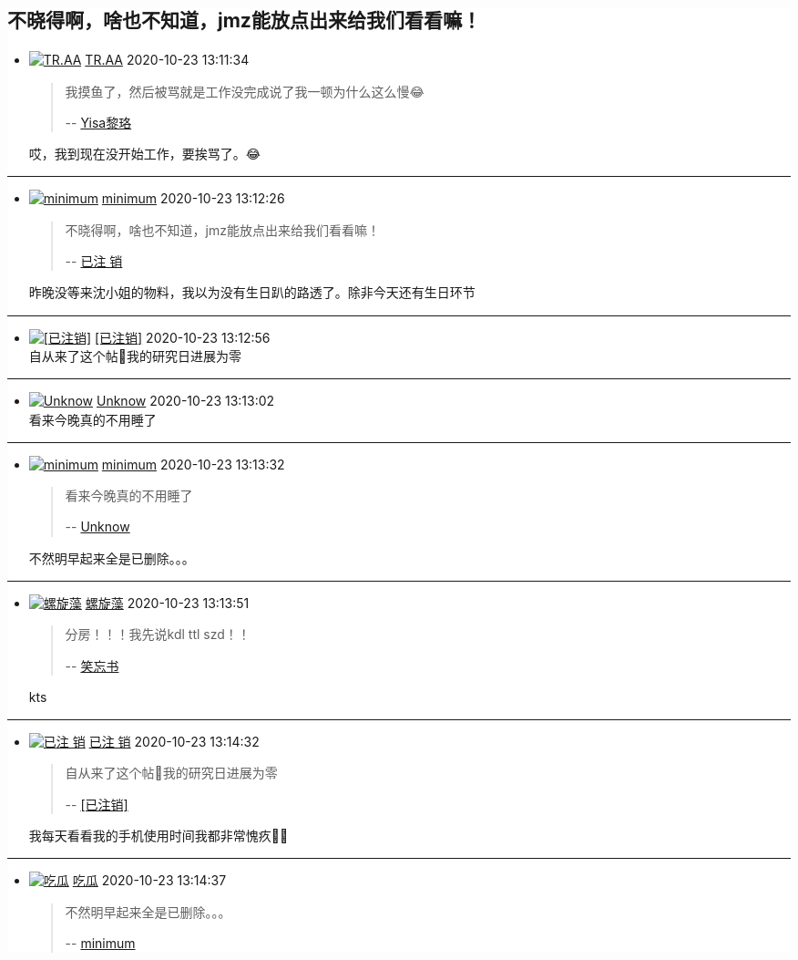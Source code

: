   不晓得啊，啥也不知道，jmz能放点出来给我们看看嘛！  
---
* [![TR.AA](https://img9.doubanio.com/icon/u83426793-6.jpg)](https://www.douban.com/people/sunshine-wewe/)    [TR.AA](https://www.douban.com/people/sunshine-wewe/)    2020-10-23 13:11:34  
  >我摸鱼了，然后被骂就是工作没完成说了我一顿为什么这么慢😂  
  >
  >-- [Yisa黎珞](https://www.douban.com/people/217273308/)  
  
  哎，我到现在没开始工作，要挨骂了。😂  
---
* [![minimum](https://img3.doubanio.com/icon/u218236166-1.jpg)](https://www.douban.com/people/218236166/)    [minimum](https://www.douban.com/people/218236166/)    2020-10-23 13:12:26  
  >不晓得啊，啥也不知道，jmz能放点出来给我们看看嘛！  
  >
  >-- [已注 销](https://www.douban.com/people/155947097/)  
  
  昨晚没等来沈小姐的物料，我以为没有生日趴的路透了。除非今天还有生日环节  
---
* [![[已注销]](https://img1.doubanio.com/icon/user_normal.jpg)](https://www.douban.com/people/219008874/)    [[已注销]](https://www.douban.com/people/219008874/)    2020-10-23 13:12:56  
  自从来了这个帖🤣我的研究日进展为零  
---
* [![Unknow](https://img9.doubanio.com/icon/u219306324-4.jpg)](https://www.douban.com/people/219306324/)    [Unknow](https://www.douban.com/people/219306324/)    2020-10-23 13:13:02  
  看来今晚真的不用睡了  
---
* [![minimum](https://img3.doubanio.com/icon/u218236166-1.jpg)](https://www.douban.com/people/218236166/)    [minimum](https://www.douban.com/people/218236166/)    2020-10-23 13:13:32  
  >看来今晚真的不用睡了  
  >
  >-- [Unknow](https://www.douban.com/people/219306324/)  
  
  不然明早起来全是已删除。。。  
---
* [![螺旋藻](https://img3.doubanio.com/icon/u66268315-1.jpg)](https://www.douban.com/people/66268315/)    [螺旋藻](https://www.douban.com/people/66268315/)    2020-10-23 13:13:51  
  >分房！！！我先说kdl ttl szd！！  
  >
  >-- [笑忘书](https://www.douban.com/people/40401623/)  
  
  kts  
---
* [![已注 销](https://img2.doubanio.com/icon/u155947097-2.jpg)](https://www.douban.com/people/155947097/)    [已注 销](https://www.douban.com/people/155947097/)    2020-10-23 13:14:32  
  >自从来了这个帖🤣我的研究日进展为零  
  >
  >-- [[已注销]](https://www.douban.com/people/219008874/)  
  
  我每天看看我的手机使用时间我都非常愧疚🤦‍♀️  
---
* [![吃瓜](https://img2.doubanio.com/icon/u219893584-2.jpg)](https://www.douban.com/people/219893584/)    [吃瓜](https://www.douban.com/people/219893584/)    2020-10-23 13:14:37  
  >不然明早起来全是已删除。。。  
  >
  >-- [minimum](https://www.douban.com/people/218236166/)  
  